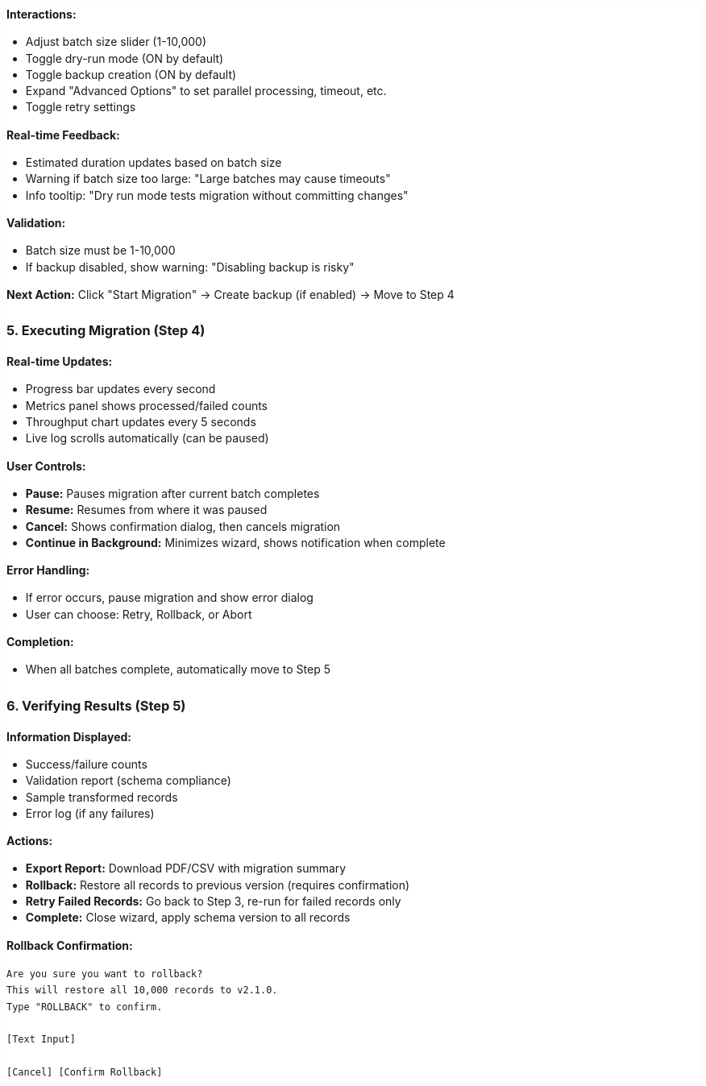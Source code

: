 **Interactions:**
- Adjust batch size slider (1-10,000)
- Toggle dry-run mode (ON by default)
- Toggle backup creation (ON by default)
- Expand "Advanced Options" to set parallel processing, timeout, etc.
- Toggle retry settings

**Real-time Feedback:**
- Estimated duration updates based on batch size
- Warning if batch size too large: "Large batches may cause timeouts"
- Info tooltip: "Dry run mode tests migration without committing changes"

**Validation:**
- Batch size must be 1-10,000
- If backup disabled, show warning: "Disabling backup is risky"

**Next Action:** Click "Start Migration" → Create backup (if enabled) → Move to Step 4

### 5. Executing Migration (Step 4)

**Real-time Updates:**
- Progress bar updates every second
- Metrics panel shows processed/failed counts
- Throughput chart updates every 5 seconds
- Live log scrolls automatically (can be paused)

**User Controls:**
- **Pause:** Pauses migration after current batch completes
- **Resume:** Resumes from where it was paused
- **Cancel:** Shows confirmation dialog, then cancels migration
- **Continue in Background:** Minimizes wizard, shows notification when complete

**Error Handling:**
- If error occurs, pause migration and show error dialog
- User can choose: Retry, Rollback, or Abort

**Completion:**
- When all batches complete, automatically move to Step 5

### 6. Verifying Results (Step 5)

**Information Displayed:**
- Success/failure counts
- Validation report (schema compliance)
- Sample transformed records
- Error log (if any failures)

**Actions:**
- **Export Report:** Download PDF/CSV with migration summary
- **Rollback:** Restore all records to previous version (requires confirmation)
- **Retry Failed Records:** Go back to Step 3, re-run for failed records only
- **Complete:** Close wizard, apply schema version to all records

**Rollback Confirmation:**
```
Are you sure you want to rollback?
This will restore all 10,000 records to v2.1.0.
Type "ROLLBACK" to confirm.

[Text Input]

[Cancel] [Confirm Rollback]
```
